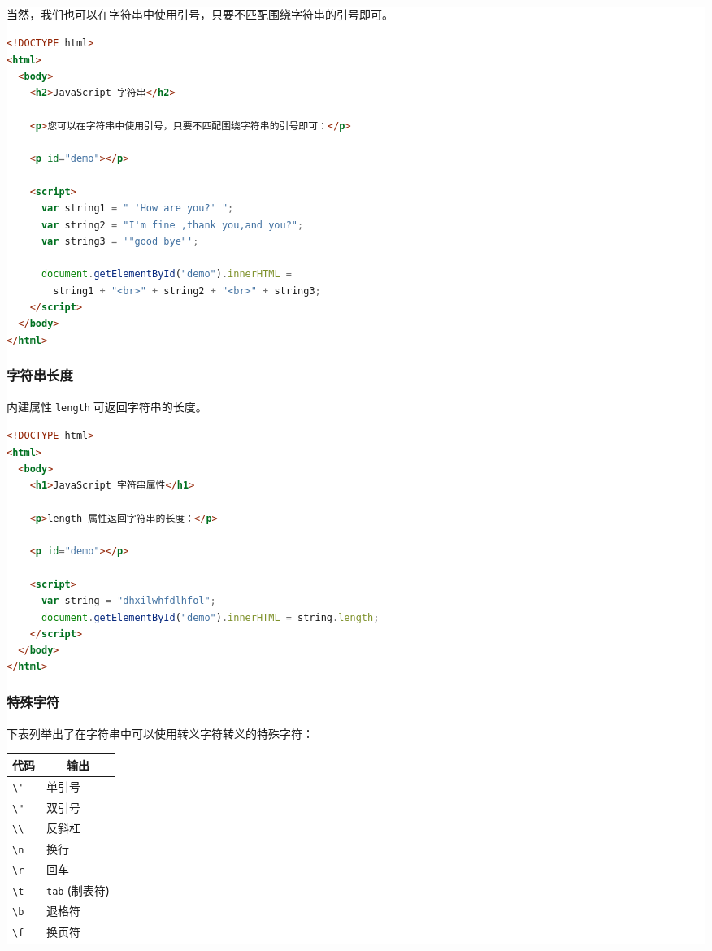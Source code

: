 当然，我们也可以在字符串中使用引号，只要不匹配围绕字符串的引号即可。

```html
<!DOCTYPE html>
<html>
  <body>
    <h2>JavaScript 字符串</h2>

    <p>您可以在字符串中使用引号，只要不匹配围绕字符串的引号即可：</p>

    <p id="demo"></p>

    <script>
      var string1 = " 'How are you?' ";
      var string2 = "I'm fine ,thank you,and you?";
      var string3 = '"good bye"';

      document.getElementById("demo").innerHTML =
        string1 + "<br>" + string2 + "<br>" + string3;
    </script>
  </body>
</html>
```

### 字符串长度

内建属性 `length` 可返回字符串的长度。

```html
<!DOCTYPE html>
<html>
  <body>
    <h1>JavaScript 字符串属性</h1>

    <p>length 属性返回字符串的长度：</p>

    <p id="demo"></p>

    <script>
      var string = "dhxilwhfdlhfol";
      document.getElementById("demo").innerHTML = string.length;
    </script>
  </body>
</html>
```

### 特殊字符

下表列举出了在字符串中可以使用转义字符转义的特殊字符：

| 代码 | 输出           |
| ---- | -------------- |
| `\'` | 单引号         |
| `\"` | 双引号         |
| `\\` | 反斜杠         |
| `\n` | 换行           |
| `\r` | 回车           |
| `\t` | `tab` (制表符) |
| `\b` | 退格符         |
| `\f` | 换页符         |